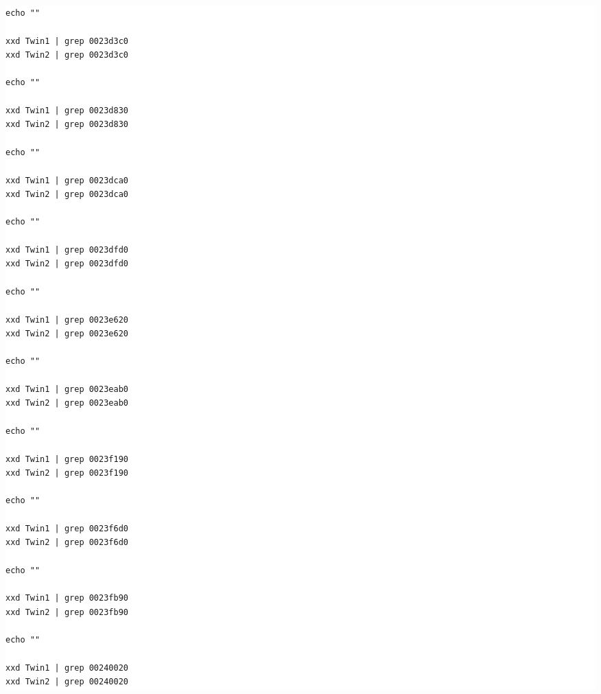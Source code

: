 ```
echo ""

xxd Twin1 | grep 0023d3c0
xxd Twin2 | grep 0023d3c0

echo ""

xxd Twin1 | grep 0023d830
xxd Twin2 | grep 0023d830

echo ""

xxd Twin1 | grep 0023dca0
xxd Twin2 | grep 0023dca0

echo ""

xxd Twin1 | grep 0023dfd0
xxd Twin2 | grep 0023dfd0

echo ""

xxd Twin1 | grep 0023e620
xxd Twin2 | grep 0023e620

echo ""

xxd Twin1 | grep 0023eab0
xxd Twin2 | grep 0023eab0

echo ""

xxd Twin1 | grep 0023f190
xxd Twin2 | grep 0023f190

echo ""

xxd Twin1 | grep 0023f6d0
xxd Twin2 | grep 0023f6d0

echo ""

xxd Twin1 | grep 0023fb90
xxd Twin2 | grep 0023fb90

echo ""

xxd Twin1 | grep 00240020
xxd Twin2 | grep 00240020
```
